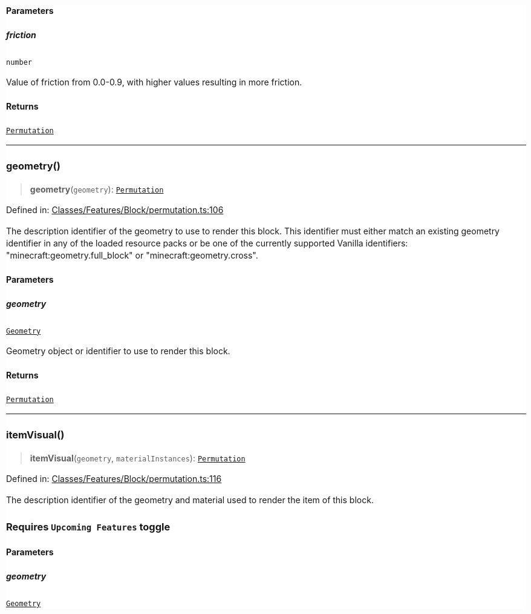 #### Parameters

##### friction

`number`

Value of friction from 0.0-0.9, with higher values resulting in more friction.

#### Returns

[`Permutation`](Permutation.md)

***

### geometry()

> **geometry**(`geometry`): [`Permutation`](Permutation.md)

Defined in: [Classes/Features/Block/permutation.ts:106](https://github.com/palmmc/Peanut-Framework/blob/a953dc2db1f7e00237b91b5b1f38f50520700085/PeanutFramework/Classes/Features/Block/permutation.ts#L106)

The description identifier of the geometry to use to render this block. This identifier must either match an existing geometry identifier in any of the loaded resource packs or be one of the currently supported Vanilla identifiers: "minecraft:geometry.full_block" or "minecraft:geometry.cross".

#### Parameters

##### geometry

[`Geometry`](../../../../../Types/Minecraft/geometry/type-aliases/Geometry.md)

Geometry object or identifier to use to render this block.

#### Returns

[`Permutation`](Permutation.md)

***

### itemVisual()

> **itemVisual**(`geometry`, `materialInstances`): [`Permutation`](Permutation.md)

Defined in: [Classes/Features/Block/permutation.ts:116](https://github.com/palmmc/Peanut-Framework/blob/a953dc2db1f7e00237b91b5b1f38f50520700085/PeanutFramework/Classes/Features/Block/permutation.ts#L116)

The description identifier of the geometry and material used to render the item of this block.
 ### **Requires `Upcoming Features` toggle**

#### Parameters

##### geometry

[`Geometry`](../../../../../Types/Minecraft/geometry/type-aliases/Geometry.md)
